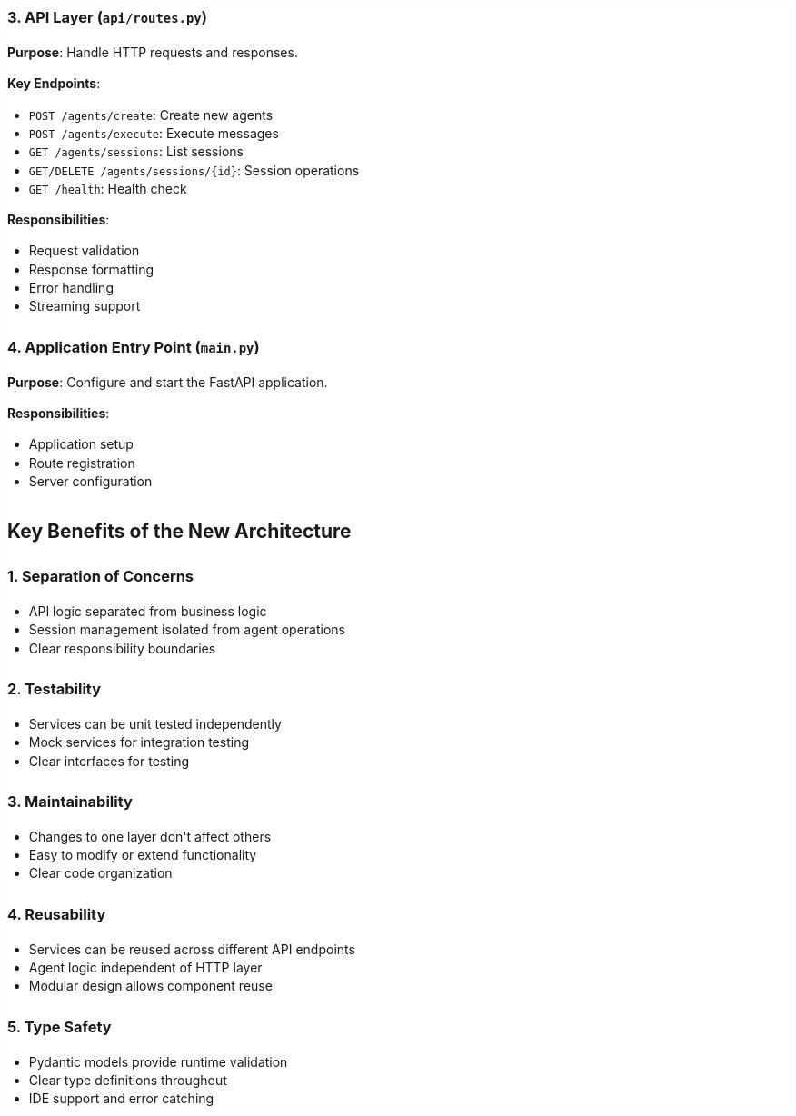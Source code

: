### 3. API Layer (`api/routes.py`)

**Purpose**: Handle HTTP requests and responses.

**Key Endpoints**:
- `POST /agents/create`: Create new agents
- `POST /agents/execute`: Execute messages
- `GET /agents/sessions`: List sessions
- `GET/DELETE /agents/sessions/{id}`: Session operations
- `GET /health`: Health check

**Responsibilities**:
- Request validation
- Response formatting
- Error handling
- Streaming support

### 4. Application Entry Point (`main.py`)

**Purpose**: Configure and start the FastAPI application.

**Responsibilities**:
- Application setup
- Route registration
- Server configuration

## Key Benefits of the New Architecture

### 1. **Separation of Concerns**
- API logic separated from business logic
- Session management isolated from agent operations
- Clear responsibility boundaries

### 2. **Testability**
- Services can be unit tested independently
- Mock services for integration testing
- Clear interfaces for testing

### 3. **Maintainability**
- Changes to one layer don't affect others
- Easy to modify or extend functionality
- Clear code organization

### 4. **Reusability**
- Services can be reused across different API endpoints
- Agent logic independent of HTTP layer
- Modular design allows component reuse

### 5. **Type Safety**
- Pydantic models provide runtime validation
- Clear type definitions throughout
- IDE support and error catching
